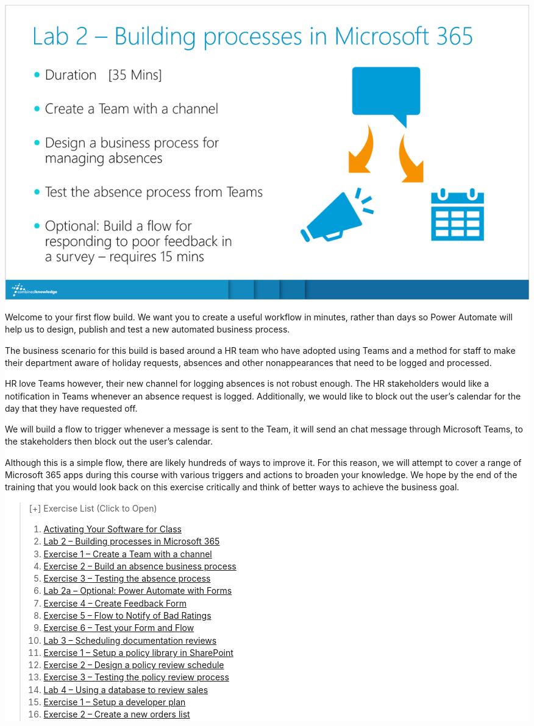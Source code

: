 <p class="block_"><img alt="A blue and orange text with blue text and blue text  Description automatically generated with medium confidence" class="calibre5" src="https://raw.githubusercontent.com/WebucatorTraining/skillable/main/55268/epub/images/image-13.png"/></p>
<p class="block_">Welcome to your first flow build. We want you to create a useful workflow in minutes, rather than days so Power Automate will help us to design, publish and test a new automated business process.</p>
<p class="block_">The business scenario for this build is based around a HR team who have adopted using Teams and a method for staff to make their department aware of holiday requests, absences and other nonappearances that need to be logged and processed.</p>
<p class="block_">HR love Teams however, their new channel for logging absences is not robust enough. The HR stakeholders would like a notification in Teams whenever an absence request is logged. Additionally, we would like to block out the user’s calendar for the day that they have requested off.</p>
<p class="block_">We will build a flow to trigger whenever a message is sent to the Team, it will send an chat message through Microsoft Teams, to the stakeholders then block out the user’s calendar.</p>
<p class="block_">Although this is a simple flow, there are likely hundreds of ways to improve it. For this reason, we will attempt to cover a range of Microsoft 365 apps during this course with various triggers and actions to broaden your knowledge. We hope by the end of the training that you would look back on this exercise critically and think of better ways to achieve the business goal.</p>

>[+] Exercise List (Click to Open)
> 1. [Activating Your Software for Class](#activating-your-software-for-class)
> 1. [Lab 2 – Building processes in Microsoft 365](#lab-2-–-building-processes-in-microsoft-365)
> 1. [Exercise 1 – Create a Team with a channel](#exercise-1-–-create-a-team-with-a-channel)
> 1. [Exercise 2 – Build an absence business process](#exercise-2-–-build-an-absence-business-process)
> 1. [Exercise 3 – Testing the absence process](#exercise-3-–-testing-the-absence-process)
> 1. [Lab 2a – Optional: Power Automate with Forms](#lab-2-a-–-optional:-power-automate-with-forms)
> 1. [Exercise 4 – Create Feedback Form](#exercise-4-–-create-feedback-form)
> 1. [Exercise 5 – Flow to Notify of Bad Ratings](#exercise-5-–-flow-to-notify-of-bad-ratings)
> 1. [Exercise 6 – Test your Form and Flow](#exercise-6-–-test-your-form-and-flow)
> 1. [Lab 3 – Scheduling documentation reviews](#lab-3-–-scheduling-documentation-reviews)
> 1. [Exercise 1 – Setup a policy library in SharePoint](#exercise-1-–-setup-a-policy-library-in-sharepoint)
> 1. [Exercise 2 – Design a policy review schedule](#exercise-2-–-design-a-policy-review-schedule)
> 1. [Exercise 3 – Testing the policy review process](#exercise-3-–-testing-the-policy-review-process)
> 1. [Lab 4 – Using a database to review sales](#lab-4-–-using-a-database-to-review-sales)
> 1. [Exercise 1 – Setup a developer plan](#exercise-1-–-setup-a-developer-plan)
> 1. [Exercise 2 – Create a new orders list](#exercise-2-–-create-a-new-orders-list)